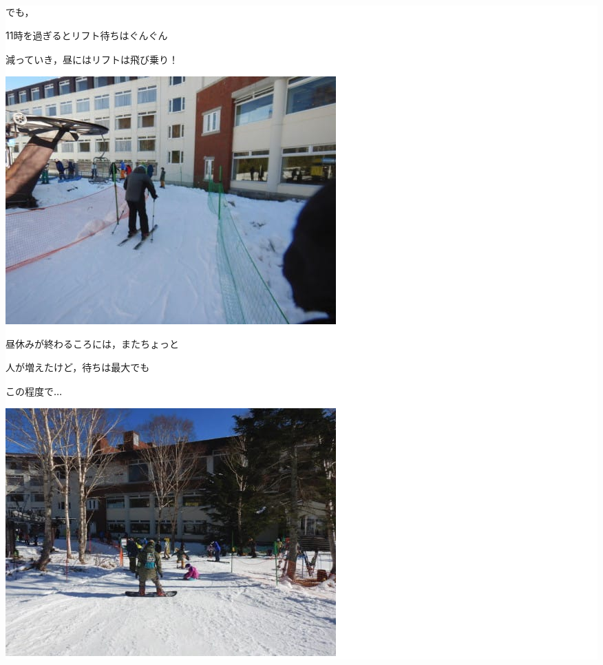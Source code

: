 


でも，


11時を過ぎるとリフト待ちはぐんぐん


減っていき，昼にはリフトは飛び乗り！




![0022c6f7d3d63e7a8c26426b2777fa02.jpg](images/0022c6f7d3d63e7a8c26426b2777fa02.jpg)




昼休みが終わるころには，またちょっと


人が増えたけど，待ちは最大でも


この程度で…




![f57c662034a46986fed43113a4b4c267.jpg](images/f57c662034a46986fed43113a4b4c267.jpg)
